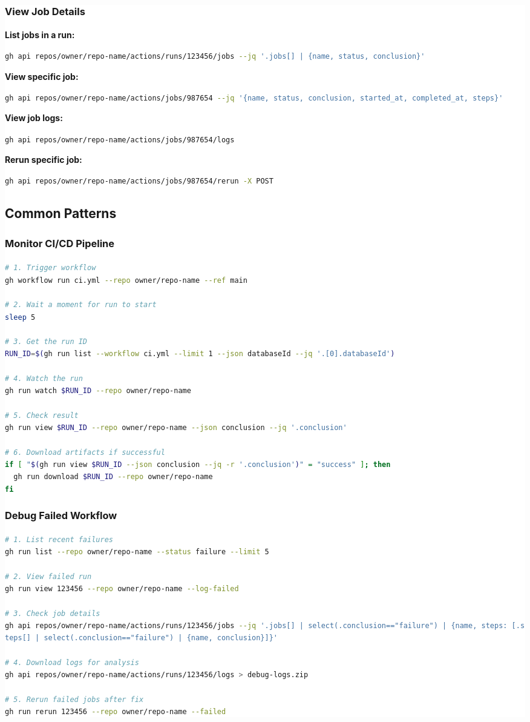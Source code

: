 ### View Job Details

**List jobs in a run:**
```bash
gh api repos/owner/repo-name/actions/runs/123456/jobs --jq '.jobs[] | {name, status, conclusion}'
```

**View specific job:**
```bash
gh api repos/owner/repo-name/actions/jobs/987654 --jq '{name, status, conclusion, started_at, completed_at, steps}'
```

**View job logs:**
```bash
gh api repos/owner/repo-name/actions/jobs/987654/logs
```

**Rerun specific job:**
```bash
gh api repos/owner/repo-name/actions/jobs/987654/rerun -X POST
```

## Common Patterns

### Monitor CI/CD Pipeline

```bash
# 1. Trigger workflow
gh workflow run ci.yml --repo owner/repo-name --ref main

# 2. Wait a moment for run to start
sleep 5

# 3. Get the run ID
RUN_ID=$(gh run list --workflow ci.yml --limit 1 --json databaseId --jq '.[0].databaseId')

# 4. Watch the run
gh run watch $RUN_ID --repo owner/repo-name

# 5. Check result
gh run view $RUN_ID --repo owner/repo-name --json conclusion --jq '.conclusion'

# 6. Download artifacts if successful
if [ "$(gh run view $RUN_ID --json conclusion --jq -r '.conclusion')" = "success" ]; then
  gh run download $RUN_ID --repo owner/repo-name
fi
```

### Debug Failed Workflow

```bash
# 1. List recent failures
gh run list --repo owner/repo-name --status failure --limit 5

# 2. View failed run
gh run view 123456 --repo owner/repo-name --log-failed

# 3. Check job details
gh api repos/owner/repo-name/actions/runs/123456/jobs --jq '.jobs[] | select(.conclusion=="failure") | {name, steps: [.steps[] | select(.conclusion=="failure") | {name, conclusion}]}'

# 4. Download logs for analysis
gh api repos/owner/repo-name/actions/runs/123456/logs > debug-logs.zip

# 5. Rerun failed jobs after fix
gh run rerun 123456 --repo owner/repo-name --failed
```